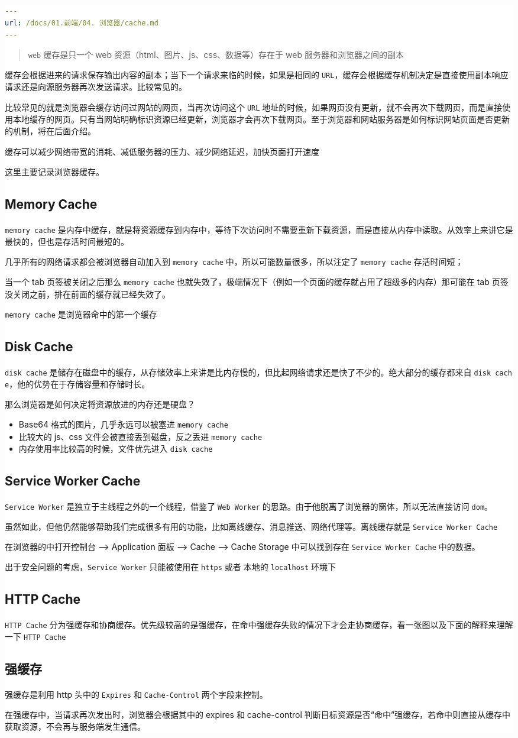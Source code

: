 ```yaml
---
url: /docs/01.前端/04. 浏览器/cache.md
---
```


> `web` 缓存是只一个 web 资源（html、图片、js、css、数据等）存在于 web 服务器和浏览器之间的副本

缓存会根据进来的请求保存输出内容的副本；当下一个请求来临的时候，如果是相同的 `URL`，缓存会根据缓存机制决定是直接使用副本响应请求还是向源服务器再次发送请求。比较常见的。

比较常见的就是浏览器会缓存访问过网站的网页，当再次访问这个 `URL` 地址的时候，如果网页没有更新，就不会再次下载网页，而是直接使用本地缓存的网页。只有当网站明确标识资源已经更新，浏览器才会再次下载网页。至于浏览器和网站服务器是如何标识网站页面是否更新的机制，将在后面介绍。

缓存可以减少网络带宽的消耗、减低服务器的压力、减少网络延迟，加快页面打开速度

这里主要记录浏览器缓存。

## Memory Cache

`memory cache` 是内存中缓存，就是将资源缓存到内存中，等待下次访问时不需要重新下载资源，而是直接从内存中读取。从效率上来讲它是最快的，但也是存活时间最短的。

几乎所有的网络请求都会被浏览器自动加入到 `memory cache` 中，所以可能数量很多，所以注定了 `memory cache` 存活时间短；

当一个 tab 页签被关闭之后那么 `memory cache` 也就失效了，极端情况下（例如一个页面的缓存就占用了超级多的内存）那可能在 tab 页签没关闭之前，排在前面的缓存就已经失效了。

`memory cache` 是浏览器命中的第一个缓存

## Disk Cache

`disk cache` 是储存在磁盘中的缓存，从存储效率上来讲是比内存慢的，但比起网络请求还是快了不少的。绝大部分的缓存都来自 `disk cache`，他的优势在于存储容量和存储时长。

那么浏览器是如何决定将资源放进的内存还是硬盘？

* Base64 格式的图片，几乎永远可以被塞进 `memory cache`
* 比较大的 js、css 文件会被直接丢到磁盘，反之丢进 `memory cache`
* 内存使用率比较高的时候，文件优先进入 `disk cache`

## Service Worker Cache

`Service Worker` 是独立于主线程之外的一个线程，借鉴了 `Web Worker` 的思路。由于他脱离了浏览器的窗体，所以无法直接访问 `dom`。

虽然如此，但他仍然能够帮助我们完成很多有用的功能，比如离线缓存、消息推送、网络代理等。离线缓存就是 `Service Worker Cache`

在浏览器的中打开控制台 --> Application 面板 --> Cache --> Cache Storage 中可以找到存在 `Service Worker Cache` 中的数据。

出于安全问题的考虑，`Service Worker` 只能被使用在 `https` 或者 本地的 `localhost` 环境下

## HTTP Cache

`HTTP Cache` 分为强缓存和协商缓存。优先级较高的是强缓存，在命中强缓存失败的情况下才会走协商缓存，看一张图以及下面的解释来理解一下 `HTTP Cache`

## 强缓存

强缓存是利用 http 头中的 `Expires` 和 `Cache-Control` 两个字段来控制。

在强缓存中，当请求再次发出时，浏览器会根据其中的 expires 和 cache-control 判断目标资源是否“命中”强缓存，若命中则直接从缓存中获取资源，不会再与服务端发生通信。
